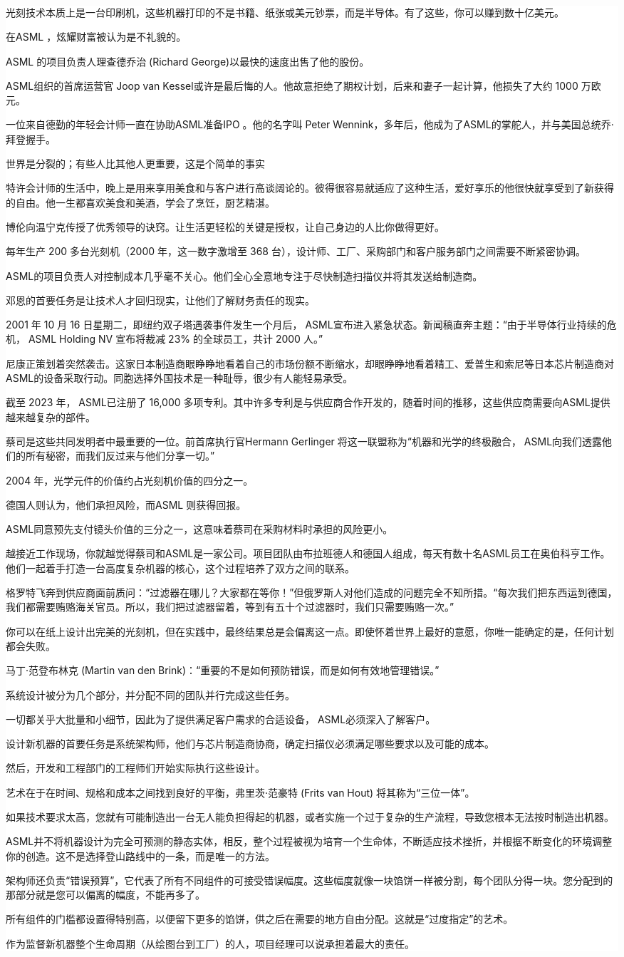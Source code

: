 光刻技术本质上是一台印刷机，这些机器打印的不是书籍、纸张或美元钞票，而是半导体。有了这些，你可以赚到数十亿美元。

在ASML ，炫耀财富被认为是不礼貌的。

ASML 的项目负责人理查德乔治 (Richard George)以最快的速度出售了他的股份。

ASML组织的首席运营官 Joop van Kessel或许是最后悔的人。他故意拒绝了期权计划，后来和妻子一起计算，他损失了大约 1000 万欧元。

一位来自德勤的年轻会计师一直在协助ASML准备IPO 。他的名字叫 Peter Wennink，多年后，他成为了ASML的掌舵人，并与美国总统乔·拜登握手。

世界是分裂的；有些人比其他人更重要，这是个简单的事实

特许会计师的生活中，晚上是用来享用美食和与客户进行高谈阔论的。彼得很容易就适应了这种生活，爱好享乐的他很快就享受到了新获得的自由。他一生都喜欢美食和美酒，学会了烹饪，厨艺精湛。

博伦向温宁克传授了优秀领导的诀窍。让生活更轻松的关键是授权，让自己身边的人比你做得更好。

每年生产 200 多台光刻机（2000 年，这一数字激增至 368 台），设计师、工厂、采购部门和客户服务部门之间需要不断紧密协调。

ASML的项目负责人对控制成本几乎毫不关心。他们全心全意地专注于尽快制造扫描仪并将其发送给制造商。

邓恩的首要任务是让技术人才回归现实，让他们了解财务责任的现实。

2001 年 10 月 16 日星期二，即纽约双子塔遇袭事件发生一个月后， ASML宣布进入紧急状态。新闻稿直奔主题：“由于半导体行业持续的危机， ASML Holding NV 宣布将裁减 23% 的全球员工，共计 2000 人。”

尼康正策划着突然袭击。这家日本制造商眼睁睁地看着自己的市场份额不断缩水，却眼睁睁地看着精工、爱普生和索尼等日本芯片制造商对ASML的设备采取行动。同胞选择外国技术是一种耻辱，很少有人能轻易承受。

截至 2023 年， ASML已注册了 16,000 多项专利。其中许多专利是与供应商合作开发的，随着时间的推移，这些供应商需要向ASML提供越来越复杂的部件。

蔡司是这些共同发明者中最重要的一位。前首席执行官Hermann Gerlinger 将这一联盟称为“机器和光学的终极融合， ASML向我们透露他们的所有秘密，而我们反过来与他们分享一切。”

2004 年，光学元件的价值约占光刻机价值的四分之一。

德国人则认为，他们承担风险，而ASML 则获得回报。

ASML同意预先支付镜头价值的三分之一，这意味着蔡司在采购材料时承担的风险更小。

越接近工作现场，你就越觉得蔡司和ASML是一家公司。项目团队由布拉班德人和德国人组成，每天有数十名ASML员工在奥伯科亨工作。他们一起着手打造一台高度复杂机器的核心，这个过程培养了双方之间的联系。

格罗特飞奔到供应商面前质问：“过滤器在哪儿？大家都在等你！”但俄罗斯人对他们造成的问题完全不知所措。“每次我们把东西运到德国，我们都需要贿赂海关官员。所以，我们把过滤器留着，等到有五十个过滤器时，我们只需要贿赂一次。”

你可以在纸上设计出完美的光刻机，但在实践中，最终结果总是会偏离这一点。即使怀着世界上最好的意愿，你唯一能确定的是，任何计划都会失败。

马丁·范登布林克 (Martin van den Brink)：“重要的不是如何预防错误，而是如何有效地管理错误。”

系统设计被分为几个部分，并分配不同的团队并行完成这些任务。

一切都关乎大批量和小细节，因此为了提供满足客户需求的合适设备， ASML必须深入了解客户。

设计新机器的首要任务是系统架构师，他们与芯片制造商协商，确定扫描仪必须满足哪些要求以及可能的成本。

然后，开发和工程部门的工程师们开始实际执行这些设计。

艺术在于在时间、规格和成本之间找到良好的平衡，弗里茨·范豪特 (Frits van Hout) 将其称为“三位一体”。

如果技术要求太高，您就有可能制造出一台无人能负担得起的机器，或者实施一个过于复杂的生产流程，导致您根本无法按时制造出机器。

ASML并不将机器设计为完全可预测的静态实体，相反，整个过程被视为培育一个生命体，不断适应技术挫折，并根据不断变化的环境调整你的创造。这不是选择登山路线中的一条，而是唯一的方法。

架构师还负责“错误预算”，它代表了所有不同组件的可接受错误幅度。这些幅度就像一块馅饼一样被分割，每个团队分得一块。您分配到的那部分就是您可以偏离的幅度，不能再多了。

所有组件的门槛都设置得特别高，以便留下更多的馅饼，供之后在需要的地方自由分配。这就是“过度指定”的艺术。

作为监督新机器整个生命周期（从绘图台到工厂）的人，项目经理可以说承担着最大的责任。
